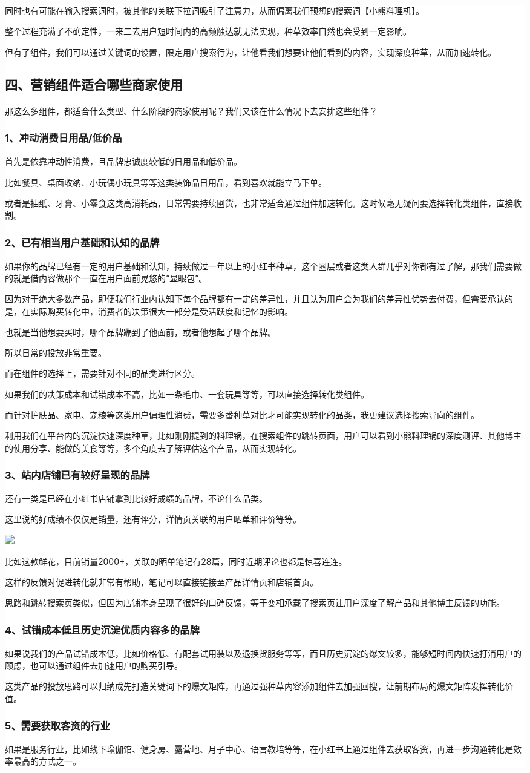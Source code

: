 同时也有可能在输入搜索词时，被其他的关联下拉词吸引了注意力，从而偏离我们预想的搜索词【小熊料理机】。

整个过程充满了不确定性，一来二去用户短时间内的高频触达就无法实现，种草效率自然也会受到一定影响。

但有了组件，我们可以通过关键词的设置，限定用户搜索行为，让他看我们想要让他们看到的内容，实现深度种草，从而加速转化。

## 四、营销组件适合哪些商家使用

那这么多组件，都适合什么类型、什么阶段的商家使用呢？我们又该在什么情况下去安排这些组件？

### 1、冲动消费日用品/低价品

首先是依靠冲动性消费，且品牌忠诚度较低的日用品和低价品。

比如餐具、桌面收纳、小玩偶小玩具等等这类装饰品日用品，看到喜欢就能立马下单。

或者是抽纸、牙膏、小零食这类高消耗品，日常需要持续囤货，也非常适合通过组件加速转化。这时候毫无疑问要选择转化类组件，直接收割。

### 2、已有相当用户基础和认知的品牌

如果你的品牌已经有一定的用户基础和认知，持续做过一年以上的小红书种草，这个圈层或者这类人群几乎对你都有过了解，那我们需要做的就是借内容做那个一直在用户面前晃悠的“显眼包”。

因为对于绝大多数产品，即便我们行业内认知下每个品牌都有一定的差异性，并且认为用户会为我们的差异性优势去付费，但需要承认的是，在实际购买转化中，消费者的决策很大一部分是受活跃度和记忆的影响。

也就是当他想要买时，哪个品牌蹦到了他面前，或者他想起了哪个品牌。

所以日常的投放非常重要。

而在组件的选择上，需要针对不同的品类进行区分。

如果我们的决策成本和试错成本不高，比如一条毛巾、一套玩具等等，可以直接选择转化类组件。

而针对护肤品、家电、宠粮等这类用户偏理性消费，需要多番种草对比才可能实现转化的品类，我更建议选择搜索导向的组件。

利用我们在平台内的沉淀快速深度种草，比如刚刚提到的料理锅，在搜索组件的跳转页面，用户可以看到小熊料理锅的深度测评、其他博主的使用分享、能做的美食等等，多个角度去了解评估这个产品，从而实现转化。

### 3、站内店铺已有较好呈现的品牌

还有一类是已经在小红书店铺拿到比较好成绩的品牌，不论什么品类。

这里说的好成绩不仅仅是销量，还有评分，详情页关联的用户晒单和评价等等。

![](https://image.woshipm.com/wp-files/2023/07/csTwgYCfshPgER7vdlLq.jpg)

比如这款鲜花，目前销量2000+，关联的晒单笔记有28篇，同时近期评论也都是惊喜连连。

这样的反馈对促进转化就非常有帮助，笔记可以直接链接至产品详情页和店铺首页。

思路和跳转搜索页类似，但因为店铺本身呈现了很好的口碑反馈，等于变相承载了搜索页让用户深度了解产品和其他博主反馈的功能。

### 4、试错成本低且历史沉淀优质内容多的品牌

如果说我们的产品试错成本低，比如价格低、有配套试用装以及退换货服务等等，而且历史沉淀的爆文较多，能够短时间内快速打消用户的顾虑，也可以通过组件去加速用户的购买引导。

这类产品的投放思路可以归纳成先打造关键词下的爆文矩阵，再通过强种草内容添加组件去加强回搜，让前期布局的爆文矩阵发挥转化价值。

### 5、需要获取客资的行业

如果是服务行业，比如线下瑜伽馆、健身房、露营地、月子中心、语言教培等等，在小红书上通过组件去获取客资，再进一步沟通转化是效率最高的方式之一。
